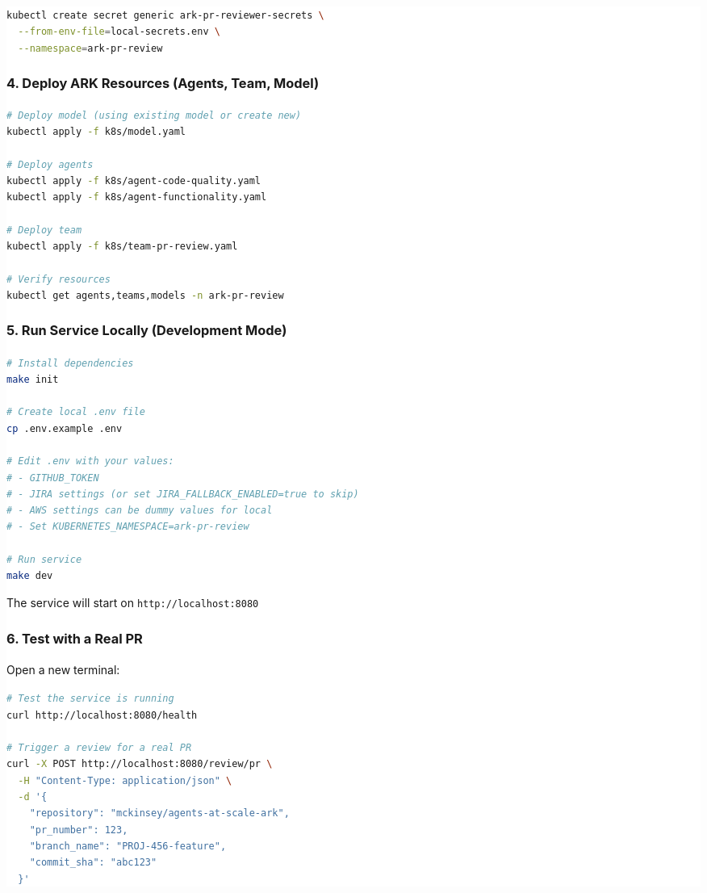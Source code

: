 ```bash
kubectl create secret generic ark-pr-reviewer-secrets \
  --from-env-file=local-secrets.env \
  --namespace=ark-pr-review
```

### 4. Deploy ARK Resources (Agents, Team, Model)

```bash
# Deploy model (using existing model or create new)
kubectl apply -f k8s/model.yaml

# Deploy agents
kubectl apply -f k8s/agent-code-quality.yaml
kubectl apply -f k8s/agent-functionality.yaml

# Deploy team
kubectl apply -f k8s/team-pr-review.yaml

# Verify resources
kubectl get agents,teams,models -n ark-pr-review
```

### 5. Run Service Locally (Development Mode)

```bash
# Install dependencies
make init

# Create local .env file
cp .env.example .env

# Edit .env with your values:
# - GITHUB_TOKEN
# - JIRA settings (or set JIRA_FALLBACK_ENABLED=true to skip)
# - AWS settings can be dummy values for local
# - Set KUBERNETES_NAMESPACE=ark-pr-review

# Run service
make dev
```

The service will start on `http://localhost:8080`

### 6. Test with a Real PR

Open a new terminal:

```bash
# Test the service is running
curl http://localhost:8080/health

# Trigger a review for a real PR
curl -X POST http://localhost:8080/review/pr \
  -H "Content-Type: application/json" \
  -d '{
    "repository": "mckinsey/agents-at-scale-ark",
    "pr_number": 123,
    "branch_name": "PROJ-456-feature",
    "commit_sha": "abc123"
  }'
```
